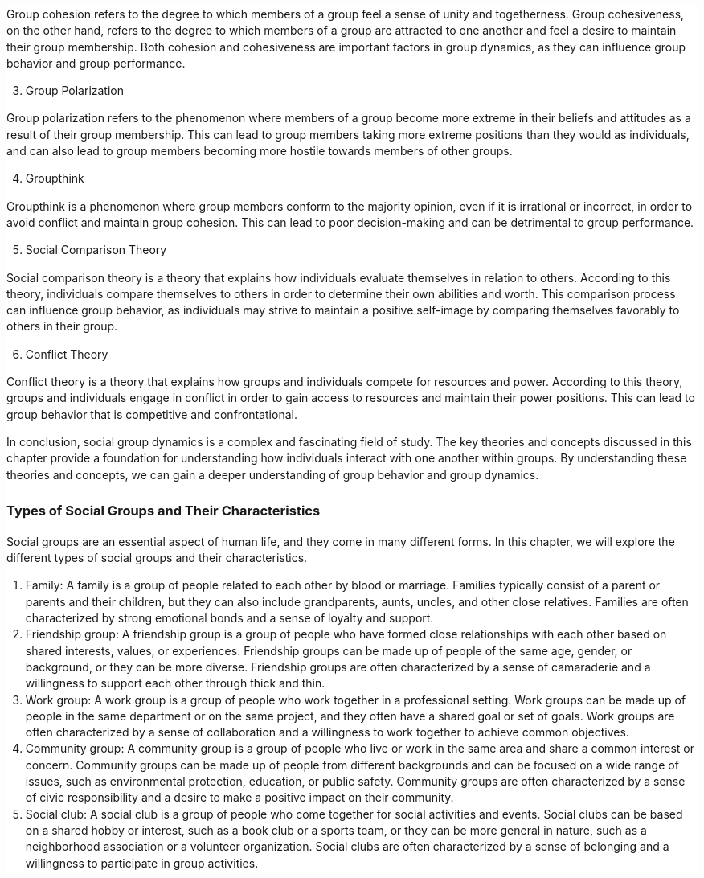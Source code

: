 Group cohesion refers to the degree to which members of a group feel a sense of unity and togetherness. Group cohesiveness, on the other hand, refers to the degree to which members of a group are attracted to one another and feel a desire to maintain their group membership. Both cohesion and cohesiveness are important factors in group dynamics, as they can influence group behavior and group performance.

3. Group Polarization

Group polarization refers to the phenomenon where members of a group become more extreme in their beliefs and attitudes as a result of their group membership. This can lead to group members taking more extreme positions than they would as individuals, and can also lead to group members becoming more hostile towards members of other groups.

4. Groupthink

Groupthink is a phenomenon where group members conform to the majority opinion, even if it is irrational or incorrect, in order to avoid conflict and maintain group cohesion. This can lead to poor decision-making and can be detrimental to group performance.

5. Social Comparison Theory

Social comparison theory is a theory that explains how individuals evaluate themselves in relation to others. According to this theory, individuals compare themselves to others in order to determine their own abilities and worth. This comparison process can influence group behavior, as individuals may strive to maintain a positive self-image by comparing themselves favorably to others in their group.

6. Conflict Theory

Conflict theory is a theory that explains how groups and individuals compete for resources and power. According to this theory, groups and individuals engage in conflict in order to gain access to resources and maintain their power positions. This can lead to group behavior that is competitive and confrontational.

In conclusion, social group dynamics is a complex and fascinating field of study. The key theories and concepts discussed in this chapter provide a foundation for understanding how individuals interact with one another within groups. By understanding these theories and concepts, we can gain a deeper understanding of group behavior and group dynamics.
### Types of Social Groups and Their Characteristics
Social groups are an essential aspect of human life, and they come in many different forms. In this chapter, we will explore the different types of social groups and their characteristics.

1. Family: A family is a group of people related to each other by blood or marriage. Families typically consist of a parent or parents and their children, but they can also include grandparents, aunts, uncles, and other close relatives. Families are often characterized by strong emotional bonds and a sense of loyalty and support.
2. Friendship group: A friendship group is a group of people who have formed close relationships with each other based on shared interests, values, or experiences. Friendship groups can be made up of people of the same age, gender, or background, or they can be more diverse. Friendship groups are often characterized by a sense of camaraderie and a willingness to support each other through thick and thin.
3. Work group: A work group is a group of people who work together in a professional setting. Work groups can be made up of people in the same department or on the same project, and they often have a shared goal or set of goals. Work groups are often characterized by a sense of collaboration and a willingness to work together to achieve common objectives.
4. Community group: A community group is a group of people who live or work in the same area and share a common interest or concern. Community groups can be made up of people from different backgrounds and can be focused on a wide range of issues, such as environmental protection, education, or public safety. Community groups are often characterized by a sense of civic responsibility and a desire to make a positive impact on their community.
5. Social club: A social club is a group of people who come together for social activities and events. Social clubs can be based on a shared hobby or interest, such as a book club or a sports team, or they can be more general in nature, such as a neighborhood association or a volunteer organization. Social clubs are often characterized by a sense of belonging and a willingness to participate in group activities.
